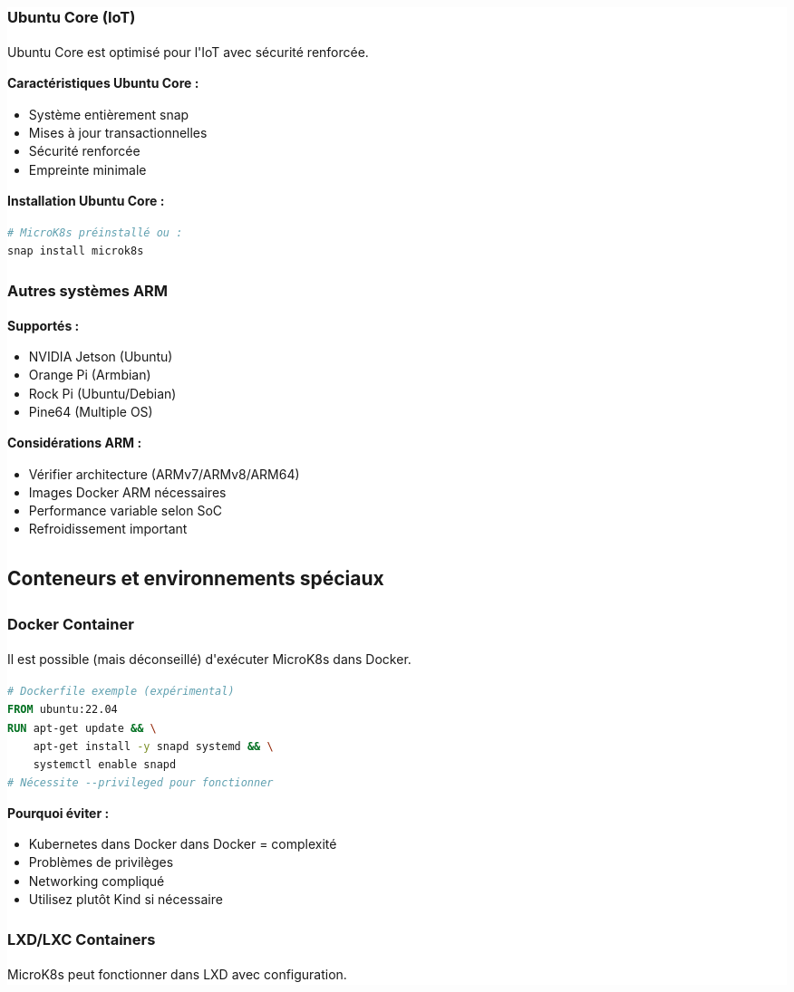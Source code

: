 ### Ubuntu Core (IoT)

Ubuntu Core est optimisé pour l'IoT avec sécurité renforcée.

**Caractéristiques Ubuntu Core :**
- Système entièrement snap
- Mises à jour transactionnelles
- Sécurité renforcée
- Empreinte minimale

**Installation Ubuntu Core :**
```bash
# MicroK8s préinstallé ou :
snap install microk8s
```

### Autres systèmes ARM

**Supportés :**
- NVIDIA Jetson (Ubuntu)
- Orange Pi (Armbian)
- Rock Pi (Ubuntu/Debian)
- Pine64 (Multiple OS)

**Considérations ARM :**
- Vérifier architecture (ARMv7/ARMv8/ARM64)
- Images Docker ARM nécessaires
- Performance variable selon SoC
- Refroidissement important

## Conteneurs et environnements spéciaux

### Docker Container

Il est possible (mais déconseillé) d'exécuter MicroK8s dans Docker.

```dockerfile
# Dockerfile exemple (expérimental)
FROM ubuntu:22.04
RUN apt-get update && \
    apt-get install -y snapd systemd && \
    systemctl enable snapd
# Nécessite --privileged pour fonctionner
```

**Pourquoi éviter :**
- Kubernetes dans Docker dans Docker = complexité
- Problèmes de privilèges
- Networking compliqué
- Utilisez plutôt Kind si nécessaire

### LXD/LXC Containers

MicroK8s peut fonctionner dans LXD avec configuration.

